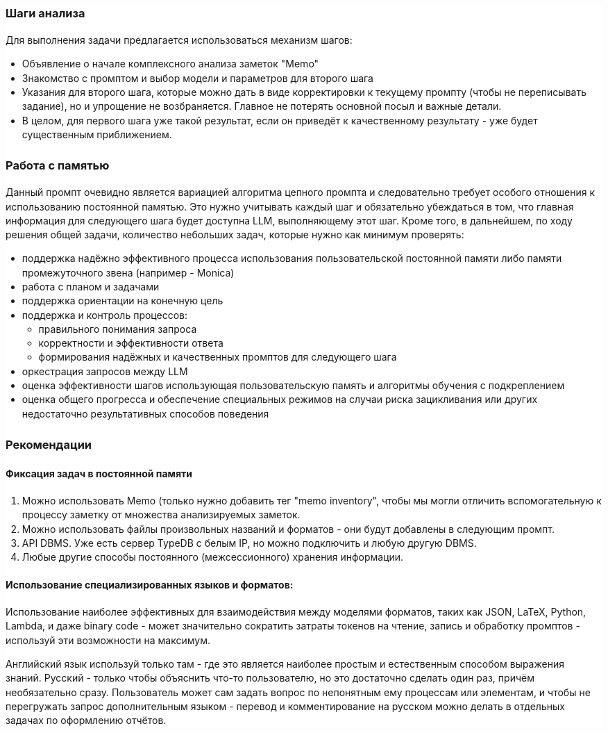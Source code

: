 
### Шаги анализа

Для выполнения задачи предлагается использоваться механизм шагов:
- Объявление о начале комплексного анализа заметок "Memo"
- Знакомство с промптом и выбор модели и параметров для второго шага
- Указания для второго шага, которые можно дать в виде корректировки к текущему промпту (чтобы не переписывать задание), но и упрощение не возбраняется. Главное не потерять основной посыл и важные детали.
- В целом, для первого шага уже такой результат, если он приведёт к качественному результату - уже будет существенным приближением.


### Работа с памятью

Данный промпт очевидно является вариацией алгоритма цепного промпта и следовательно требует особого отношения к использованию постоянной памятью. Это нужно учитывать каждый шаг и обязательно убеждаться в том, что главная информация для следующего шага будет доступна LLM, выполняющему этот шаг.
Кроме того, в дальнейшем, по ходу решения общей задачи, количество небольших задач, которые нужно как минимум проверять:
- поддержка надёжно эффективного процесса использования пользовательской постоянной памяти либо памяти промежуточного звена (например - Monica)
- работа с планом и задачами
- поддержка ориентации на конечную цель
- поддержка и контроль процессов:
  - правильного понимания запроса
  - корректности и эффективности ответа
  - формирования надёжных и качественных промптов для следующего шага
- оркестрация запросов между LLM
- оценка эффективности шагов использующая пользовательскую память и алгоритмы обучения с подкреплением
- оценка общего прогресса и обеспечение специальных режимов на случаи риска зацикливания или других недостаточно результативных способов поведения


### Рекомендации

#### Фиксация задач в постоянной памяти

1. Можно использовать Memo (только нужно добавить тег "memo inventory", чтобы мы могли отличить вспомогательную к процессу заметку от множества анализируемых заметок.
2. Можно использовать файлы произвольных названий и форматов - они будут добавлены в следующим промпт.
3. API DBMS. Уже есть сервер TypeDB с белым IP, но можно подключить и любую другую DBMS.
4. Любые другие способы постоянного (межсессионного) хранения информации.

#### Использование специализированных языков и форматов:

Использование наиболее эффективных для взаимодействия между моделями форматов, таких как JSON, LaTeX, Python, Lambda, и даже binary code - может значительно сократить затраты токенов на чтение, запись и обработку промптов - используй эти возможности на максимум. 

Английский язык используй только там - где это является наиболее простым и естественным способом выражения знаний. Русский - только чтобы объяснить что-то пользователю, но это достаточно сделать один раз, причём необязательно сразу. Пользователь может сам задать вопрос по непонятным ему процессам или элементам, и чтобы не перегружать запрос дополнительным языком - перевод и комментирование на русском можно делать в отдельных задачах по оформлению отчётов.
